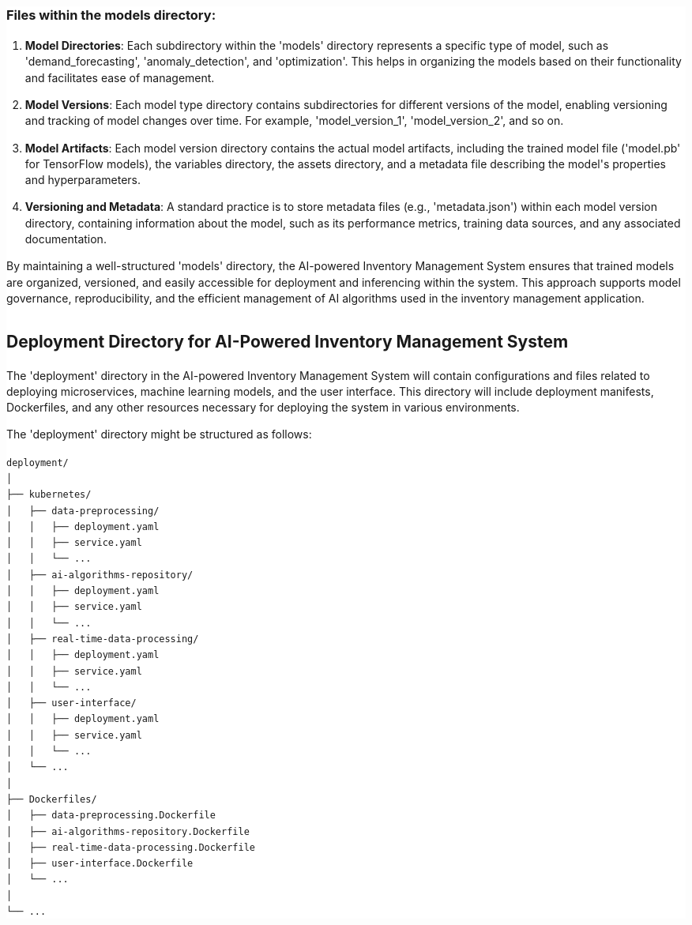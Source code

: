### Files within the models directory:

1. **Model Directories**: Each subdirectory within the 'models' directory represents a specific type of model, such as 'demand_forecasting', 'anomaly_detection', and 'optimization'. This helps in organizing the models based on their functionality and facilitates ease of management.

2. **Model Versions**: Each model type directory contains subdirectories for different versions of the model, enabling versioning and tracking of model changes over time. For example, 'model_version_1', 'model_version_2', and so on.

3. **Model Artifacts**: Each model version directory contains the actual model artifacts, including the trained model file ('model.pb' for TensorFlow models), the variables directory, the assets directory, and a metadata file describing the model's properties and hyperparameters.

4. **Versioning and Metadata**: A standard practice is to store metadata files (e.g., 'metadata.json') within each model version directory, containing information about the model, such as its performance metrics, training data sources, and any associated documentation.

By maintaining a well-structured 'models' directory, the AI-powered Inventory Management System ensures that trained models are organized, versioned, and easily accessible for deployment and inferencing within the system. This approach supports model governance, reproducibility, and the efficient management of AI algorithms used in the inventory management application.

## Deployment Directory for AI-Powered Inventory Management System

The 'deployment' directory in the AI-powered Inventory Management System will contain configurations and files related to deploying microservices, machine learning models, and the user interface. This directory will include deployment manifests, Dockerfiles, and any other resources necessary for deploying the system in various environments.

The 'deployment' directory might be structured as follows:

```plaintext
deployment/
│
├── kubernetes/
│   ├── data-preprocessing/
│   │   ├── deployment.yaml
│   │   ├── service.yaml
│   │   └── ...
│   ├── ai-algorithms-repository/
│   │   ├── deployment.yaml
│   │   ├── service.yaml
│   │   └── ...
│   ├── real-time-data-processing/
│   │   ├── deployment.yaml
│   │   ├── service.yaml
│   │   └── ...
│   ├── user-interface/
│   │   ├── deployment.yaml
│   │   ├── service.yaml
│   │   └── ...
│   └── ...
│
├── Dockerfiles/
│   ├── data-preprocessing.Dockerfile
│   ├── ai-algorithms-repository.Dockerfile
│   ├── real-time-data-processing.Dockerfile
│   ├── user-interface.Dockerfile
│   └── ...
│
└── ...
```
